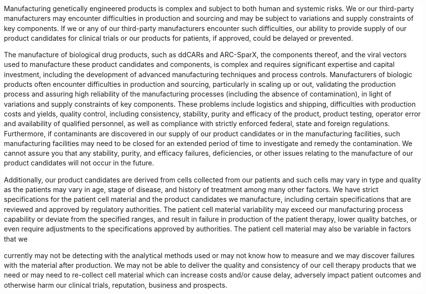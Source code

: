Manufacturing genetically engineered products is complex and subject to both human and systemic risks. We or our third-party manufacturers may encounter difficulties in production and sourcing and may be subject to variations and supply constraints of key components. If we or any of our third-party manufacturers encounter such difficulties, our ability to provide supply of our product candidates for clinical trials or our products for patients, if approved, could be delayed or prevented.

The manufacture of biological drug products, such as ddCARs and ARC-SparX, the components thereof, and the viral vectors used to manufacture these product candidates and components, is complex and requires significant expertise and capital investment, including the development of advanced manufacturing techniques and process controls. Manufacturers of biologic products often encounter difficulties in production and sourcing, particularly in scaling up or out, validating the production process and assuring high reliability of the manufacturing processes (including the absence of contamination), in light of variations and supply constraints of key components. These problems include logistics and shipping, difficulties with production costs and yields, quality control, including consistency, stability, purity and efficacy of the product, product testing, operator error and availability of qualified personnel, as well as compliance with strictly enforced federal, state and foreign regulations. Furthermore, if contaminants are discovered in our supply of our product candidates or in the manufacturing facilities, such manufacturing facilities may need to be closed for an extended period of time to investigate and remedy the contamination. We cannot assure you that any stability, purity, and efficacy failures, deficiencies, or other issues relating to the manufacture of our product candidates will not occur in the future.

Additionally, our product candidates are derived from cells collected from our patients and such cells may vary in type and quality as the patients may vary in age, stage of disease, and history of treatment among many other factors. We have strict specifications for the patient cell material and the product candidates we manufacture, including certain specifications that are reviewed and approved by regulatory authorities. The patient cell material variability may exceed our manufacturing process capability or deviate from the specified ranges, and result in failure in production of the patient therapy, lower quality batches, or even require adjustments to the specifications approved by authorities. The patient cell material may also be variable in factors that we

currently may not be detecting with the analytical methods used or may not know how to measure and we may discover failures with the material after production. We may not be able to deliver the quality and consistency of our cell therapy products that we need or may need to re-collect cell material which can increase costs and/or cause delay, adversely impact patient outcomes and otherwise harm our clinical trials, reputation, business and prospects.

